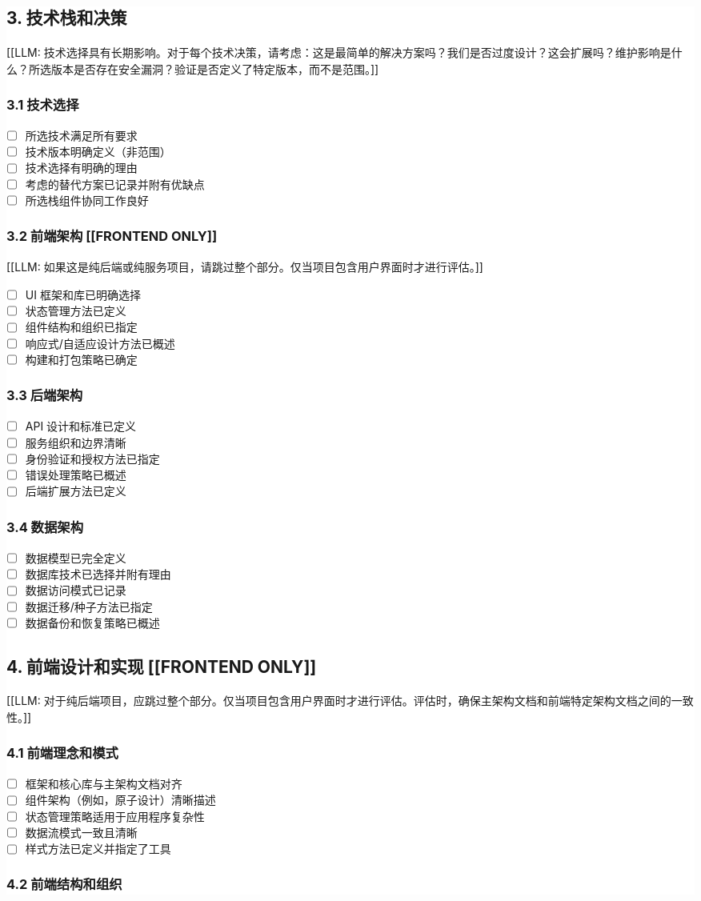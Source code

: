 ## 3. 技术栈和决策

[[LLM: 技术选择具有长期影响。对于每个技术决策，请考虑：这是最简单的解决方案吗？我们是否过度设计？这会扩展吗？维护影响是什么？所选版本是否存在安全漏洞？验证是否定义了特定版本，而不是范围。]]

### 3.1 技术选择

- [ ] 所选技术满足所有要求
- [ ] 技术版本明确定义（非范围）
- [ ] 技术选择有明确的理由
- [ ] 考虑的替代方案已记录并附有优缺点
- [ ] 所选栈组件协同工作良好

### 3.2 前端架构 [[FRONTEND ONLY]]

[[LLM: 如果这是纯后端或纯服务项目，请跳过整个部分。仅当项目包含用户界面时才进行评估。]]

- [ ] UI 框架和库已明确选择
- [ ] 状态管理方法已定义
- [ ] 组件结构和组织已指定
- [ ] 响应式/自适应设计方法已概述
- [ ] 构建和打包策略已确定

### 3.3 后端架构

- [ ] API 设计和标准已定义
- [ ] 服务组织和边界清晰
- [ ] 身份验证和授权方法已指定
- [ ] 错误处理策略已概述
- [ ] 后端扩展方法已定义

### 3.4 数据架构

- [ ] 数据模型已完全定义
- [ ] 数据库技术已选择并附有理由
- [ ] 数据访问模式已记录
- [ ] 数据迁移/种子方法已指定
- [ ] 数据备份和恢复策略已概述

## 4. 前端设计和实现 [[FRONTEND ONLY]]

[[LLM: 对于纯后端项目，应跳过整个部分。仅当项目包含用户界面时才进行评估。评估时，确保主架构文档和前端特定架构文档之间的一致性。]]

### 4.1 前端理念和模式

- [ ] 框架和核心库与主架构文档对齐
- [ ] 组件架构（例如，原子设计）清晰描述
- [ ] 状态管理策略适用于应用程序复杂性
- [ ] 数据流模式一致且清晰
- [ ] 样式方法已定义并指定了工具

### 4.2 前端结构和组织
